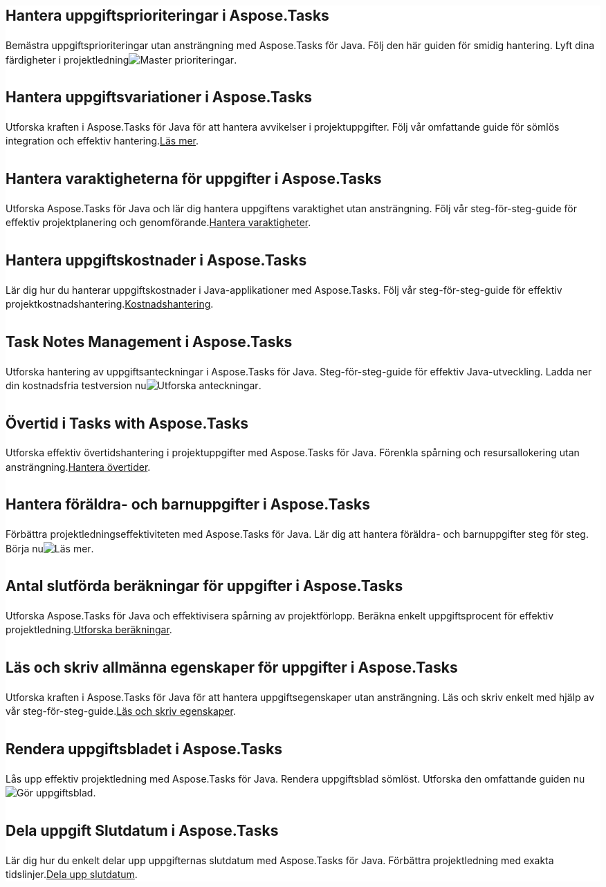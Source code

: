 ## Hantera uppgiftsprioriteringar i Aspose.Tasks
 Bemästra uppgiftsprioriteringar utan ansträngning med Aspose.Tasks för Java. Följ den här guiden för smidig hantering. Lyft dina färdigheter i projektledning![Master prioriteringar](./handle-priorities/).

## Hantera uppgiftsvariationer i Aspose.Tasks
 Utforska kraften i Aspose.Tasks för Java för att hantera avvikelser i projektuppgifter. Följ vår omfattande guide för sömlös integration och effektiv hantering.[Läs mer](./handle-variances/).

## Hantera varaktigheterna för uppgifter i Aspose.Tasks
Utforska Aspose.Tasks för Java och lär dig hantera uppgiftens varaktighet utan ansträngning. Följ vår steg-för-steg-guide för effektiv projektplanering och genomförande.[Hantera varaktigheter](./manage-durations/).

## Hantera uppgiftskostnader i Aspose.Tasks
 Lär dig hur du hanterar uppgiftskostnader i Java-applikationer med Aspose.Tasks. Följ vår steg-för-steg-guide för effektiv projektkostnadshantering.[Kostnadshantering](./manage-task-cost/).

## Task Notes Management i Aspose.Tasks
 Utforska hantering av uppgiftsanteckningar i Aspose.Tasks för Java. Steg-för-steg-guide för effektiv Java-utveckling. Ladda ner din kostnadsfria testversion nu![Utforska anteckningar](./task-notes/).

## Övertid i Tasks with Aspose.Tasks
 Utforska effektiv övertidshantering i projektuppgifter med Aspose.Tasks för Java. Förenkla spårning och resursallokering utan ansträngning.[Hantera övertider](./overtimes-in-tasks/).

## Hantera föräldra- och barnuppgifter i Aspose.Tasks
 Förbättra projektledningseffektiviteten med Aspose.Tasks för Java. Lär dig att hantera föräldra- och barnuppgifter steg för steg. Börja nu![Läs mer](./parent-child-tasks/).

## Antal slutförda beräkningar för uppgifter i Aspose.Tasks
 Utforska Aspose.Tasks för Java och effektivisera spårning av projektförlopp. Beräkna enkelt uppgiftsprocent för effektiv projektledning.[Utforska beräkningar](./percentage-complete-calculations/).

## Läs och skriv allmänna egenskaper för uppgifter i Aspose.Tasks
 Utforska kraften i Aspose.Tasks för Java för att hantera uppgiftsegenskaper utan ansträngning. Läs och skriv enkelt med hjälp av vår steg-för-steg-guide.[Läs och skriv egenskaper](./read-write-general-properties/).

## Rendera uppgiftsbladet i Aspose.Tasks
 Lås upp effektiv projektledning med Aspose.Tasks för Java. Rendera uppgiftsblad sömlöst. Utforska den omfattande guiden nu![Gör uppgiftsblad](./render-task-sheet/).

## Dela uppgift Slutdatum i Aspose.Tasks
 Lär dig hur du enkelt delar upp uppgifternas slutdatum med Aspose.Tasks för Java. Förbättra projektledning med exakta tidslinjer.[Dela upp slutdatum](./split-task-finish-date/).
